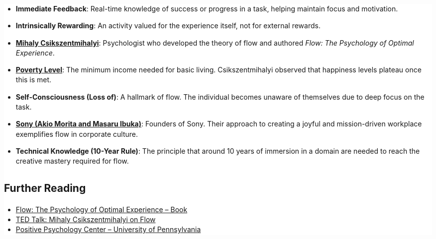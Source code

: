 * **Immediate Feedback**: Real-time knowledge of success or progress in a task, helping maintain focus and motivation.

* **Intrinsically Rewarding**: An activity valued for the experience itself, not for external rewards.

* **[Mihaly Csikszentmihalyi](https://en.wikipedia.org/wiki/Mihaly_Csikszentmihalyi)**: Psychologist who developed the theory of flow and authored *Flow: The Psychology of Optimal Experience*.

* **[Poverty Level](https://en.wikipedia.org/wiki/Poverty_threshold)**: The minimum income needed for basic living. Csikszentmihalyi observed that happiness levels plateau once this is met.

* **Self-Consciousness (Loss of)**: A hallmark of flow. The individual becomes unaware of themselves due to deep focus on the task.

* **[Sony (Akio Morita and Masaru Ibuka)](https://en.wikipedia.org/wiki/Sony#Founding_and_early_history)**: Founders of Sony. Their approach to creating a joyful and mission-driven workplace exemplifies flow in corporate culture.

* **Technical Knowledge (10-Year Rule)**: The principle that around 10 years of immersion in a domain are needed to reach the creative mastery required for flow.


## **Further Reading**

* [Flow: The Psychology of Optimal Experience – Book](https://www.goodreads.com/book/show/66354.Flow)
* [TED Talk: Mihaly Csikszentmihalyi on Flow](https://www.ted.com/talks/mihaly_csikszentmihalyi_flow_the_secret_to_happiness)
* [Positive Psychology Center – University of Pennsylvania](https://ppc.sas.upenn.edu/)



